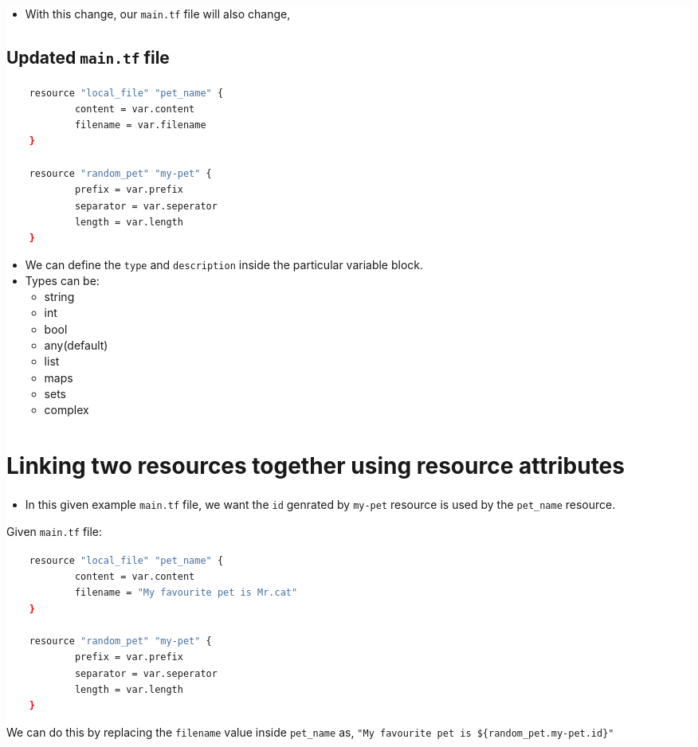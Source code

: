 - With this change, our `main.tf` file will also change,


Updated `main.tf` file
--- 
```bash
    resource "local_file" "pet_name" {
            content = var.content
            filename = var.filename
    }

    resource "random_pet" "my-pet" {
            prefix = var.prefix
            separator = var.seperator
            length = var.length
    }

```

- We can define the `type` and `description` inside the particular variable block.
- Types can be:
    - string
    - int
    - bool
    - any(default)
    - list
    - maps
    - sets
    - complex

# Linking two resources together using resource attributes
- In this given example `main.tf` file, we want the `id` genrated by `my-pet` resource is used by the `pet_name` resource.


Given `main.tf` file:

```bash
    resource "local_file" "pet_name" {
            content = var.content
            filename = "My favourite pet is Mr.cat"
    }

    resource "random_pet" "my-pet" {
            prefix = var.prefix
            separator = var.seperator
            length = var.length
    }

```

We can do this by replacing the `filename` value inside `pet_name` as,
`"My favourite pet is ${random_pet.my-pet.id}"`

